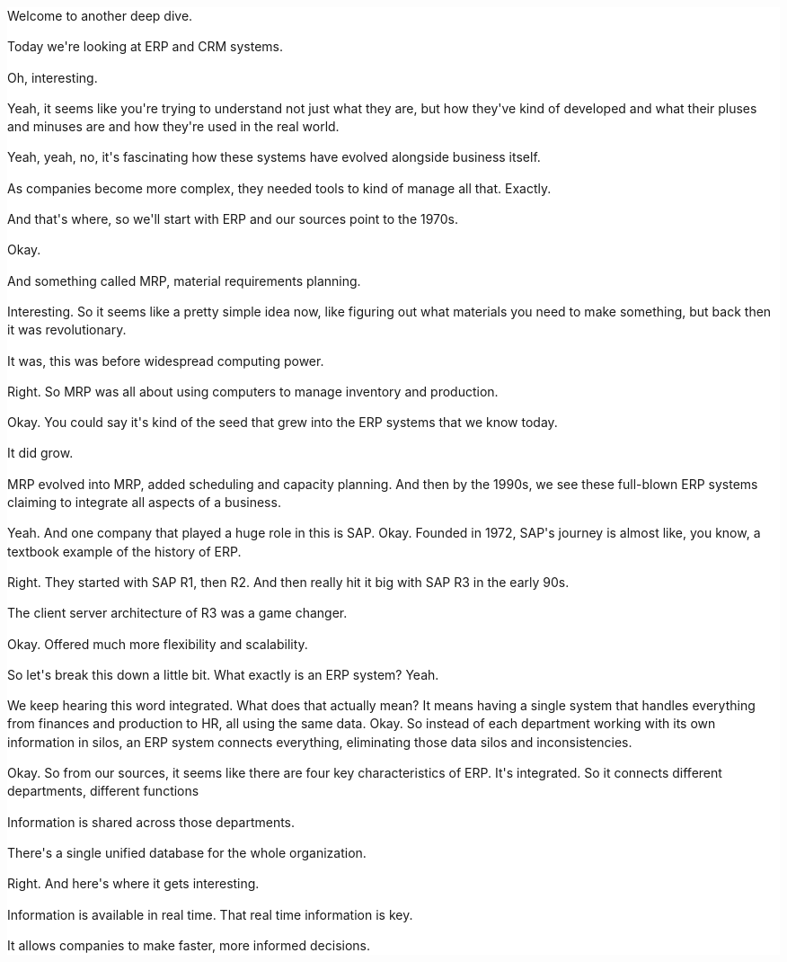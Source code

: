 Welcome to another deep dive. 

Today we're looking at ERP and CRM systems.

 Oh, interesting.
 
 Yeah, it seems like you're trying to understand not just what they are, but how they've kind of developed and what their pluses and minuses are and how they're used in the real world.
 
Yeah, yeah, no, it's fascinating how these systems have evolved alongside business itself.

As companies become more complex, they needed tools to kind of manage all that.
 Exactly. 
 
 And that's where, so we'll start with ERP and our sources point to the 1970s.
 
  Okay.
  
And something called MRP, material requirements planning.
   
Interesting. So it seems like a pretty simple idea now, like figuring out what materials you need to make something, but back then it was revolutionary.

It was, this was before widespread computing power.

Right. So MRP was all about using computers to manage inventory and production.

Okay. You could say it's kind of the seed that grew into the ERP systems that we know today.

It did grow. 

MRP evolved into MRP, added scheduling and capacity planning. And then by the 1990s, we see these full-blown ERP systems claiming to integrate all aspects of a business.

Yeah. And one company that played a huge role in this is SAP. Okay. Founded in 1972, SAP's journey is almost like, you know, a textbook example of the history of ERP.

 Right. They started with SAP R1, then R2. And then really hit it big with SAP R3 in the early 90s.
 
The client server architecture of R3 was a game changer.

 Okay. Offered much more flexibility and scalability.
 
  So let's break this down a little bit. What exactly is an ERP system? Yeah.
  
We keep hearing this word integrated. What does that actually mean? It means having a single system that handles everything from finances and production to HR, all using the same data. Okay. So instead of each department working with its own information in silos, an ERP system connects everything, eliminating those data silos and inconsistencies.

Okay. So from our sources, it seems like there are four key characteristics of ERP. It's integrated. So it connects different departments, different functions

Information is shared across those departments.

 There's a single unified database for the whole organization.
 
Right. And here's where it gets interesting.

Information is available in real time. That real time information is key.

It allows companies to make faster, more informed decisions.
